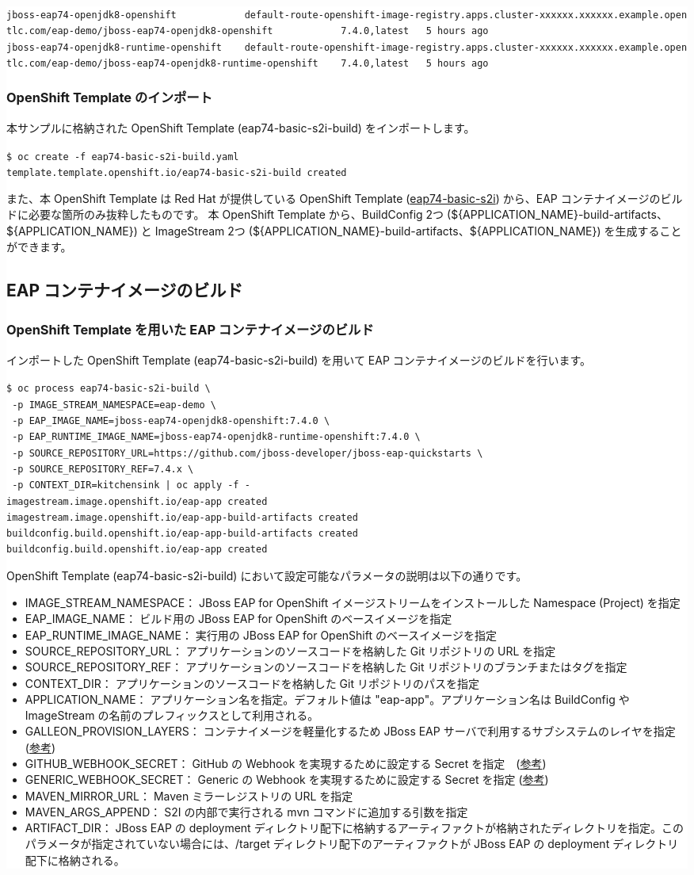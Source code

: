 ```
jboss-eap74-openjdk8-openshift            default-route-openshift-image-registry.apps.cluster-xxxxxx.xxxxxx.example.opentlc.com/eap-demo/jboss-eap74-openjdk8-openshift            7.4.0,latest   5 hours ago
jboss-eap74-openjdk8-runtime-openshift    default-route-openshift-image-registry.apps.cluster-xxxxxx.xxxxxx.example.opentlc.com/eap-demo/jboss-eap74-openjdk8-runtime-openshift    7.4.0,latest   5 hours ago
```

### OpenShift Template のインポート

本サンプルに格納された OpenShift Template (eap74-basic-s2i-build) をインポートします。
```
$ oc create -f eap74-basic-s2i-build.yaml 
template.template.openshift.io/eap74-basic-s2i-build created
```

また、本 OpenShift Template は Red Hat が提供している OpenShift Template ([eap74-basic-s2i](https://raw.githubusercontent.com/jboss-container-images/jboss-eap-openshift-templates/eap74/templates/eap74-basic-s2i.json)) から、EAP コンテナイメージのビルドに必要な箇所のみ抜粋したものです。
本 OpenShift Template から、BuildConfig 2つ (\${APPLICATION\_NAME}-build-artifacts、\${APPLICATION\_NAME}) と ImageStream 2つ (\${APPLICATION\_NAME}-build-artifacts、\${APPLICATION\_NAME}) を生成することができます。

## EAP コンテナイメージのビルド

### OpenShift Template を用いた EAP コンテナイメージのビルド

インポートした OpenShift Template (eap74-basic-s2i-build) を用いて EAP コンテナイメージのビルドを行います。
```
$ oc process eap74-basic-s2i-build \
 -p IMAGE_STREAM_NAMESPACE=eap-demo \
 -p EAP_IMAGE_NAME=jboss-eap74-openjdk8-openshift:7.4.0 \
 -p EAP_RUNTIME_IMAGE_NAME=jboss-eap74-openjdk8-runtime-openshift:7.4.0 \
 -p SOURCE_REPOSITORY_URL=https://github.com/jboss-developer/jboss-eap-quickstarts \
 -p SOURCE_REPOSITORY_REF=7.4.x \
 -p CONTEXT_DIR=kitchensink | oc apply -f -
imagestream.image.openshift.io/eap-app created
imagestream.image.openshift.io/eap-app-build-artifacts created
buildconfig.build.openshift.io/eap-app-build-artifacts created
buildconfig.build.openshift.io/eap-app created
```

OpenShift Template (eap74-basic-s2i-build) において設定可能なパラメータの説明は以下の通りです。
* IMAGE_STREAM_NAMESPACE： JBoss EAP for OpenShift イメージストリームをインストールした Namespace (Project) を指定
* EAP_IMAGE_NAME： ビルド用の JBoss EAP for OpenShift のベースイメージを指定
* EAP_RUNTIME_IMAGE_NAME： 実行用の JBoss EAP for OpenShift のベースイメージを指定
* SOURCE_REPOSITORY_URL： アプリケーションのソースコードを格納した Git リポジトリの URL を指定
* SOURCE_REPOSITORY_REF： アプリケーションのソースコードを格納した Git リポジトリのブランチまたはタグを指定
* CONTEXT_DIR： アプリケーションのソースコードを格納した Git リポジトリのパスを指定
* APPLICATION_NAME： アプリケーション名を指定。デフォルト値は "eap-app"。アプリケーション名は BuildConfig や ImageStream の名前のプレフィックスとして利用される。
* GALLEON_PROVISION_LAYERS： コンテナイメージを軽量化するため JBoss EAP サーバで利用するサブシステムのレイヤを指定 ([参考](https://access.redhat.com/documentation/en-us/red_hat_jboss_enterprise_application_platform/7.4/html-single/getting_started_with_jboss_eap_for_openshift_container_platform/index#capability-trimming-eap-foropenshift_default))
* GITHUB_WEBHOOK_SECRET： GitHub の Webhook を実現するために設定する Secret を指定　([参考](https://docs.openshift.com/container-platform/4.11/cicd/builds/triggering-builds-build-hooks.html#builds-triggers_triggering-builds-build-hooks))
* GENERIC_WEBHOOK_SECRET： Generic の Webhook を実現するために設定する Secret を指定 ([参考](https://docs.openshift.com/container-platform/4.11/cicd/builds/triggering-builds-build-hooks.html#builds-triggers_triggering-builds-build-hooks))
* MAVEN_MIRROR_URL： Maven ミラーレジストリの URL を指定
* MAVEN_ARGS_APPEND： S2I の内部で実行される mvn コマンドに追加する引数を指定
* ARTIFACT_DIR： JBoss EAP の deployment ディレクトリ配下に格納するアーティファクトが格納されたディレクトリを指定。このパラメータが指定されていない場合には、/target ディレクトリ配下のアーティファクトが JBoss EAP の deployment ディレクトリ配下に格納される。
